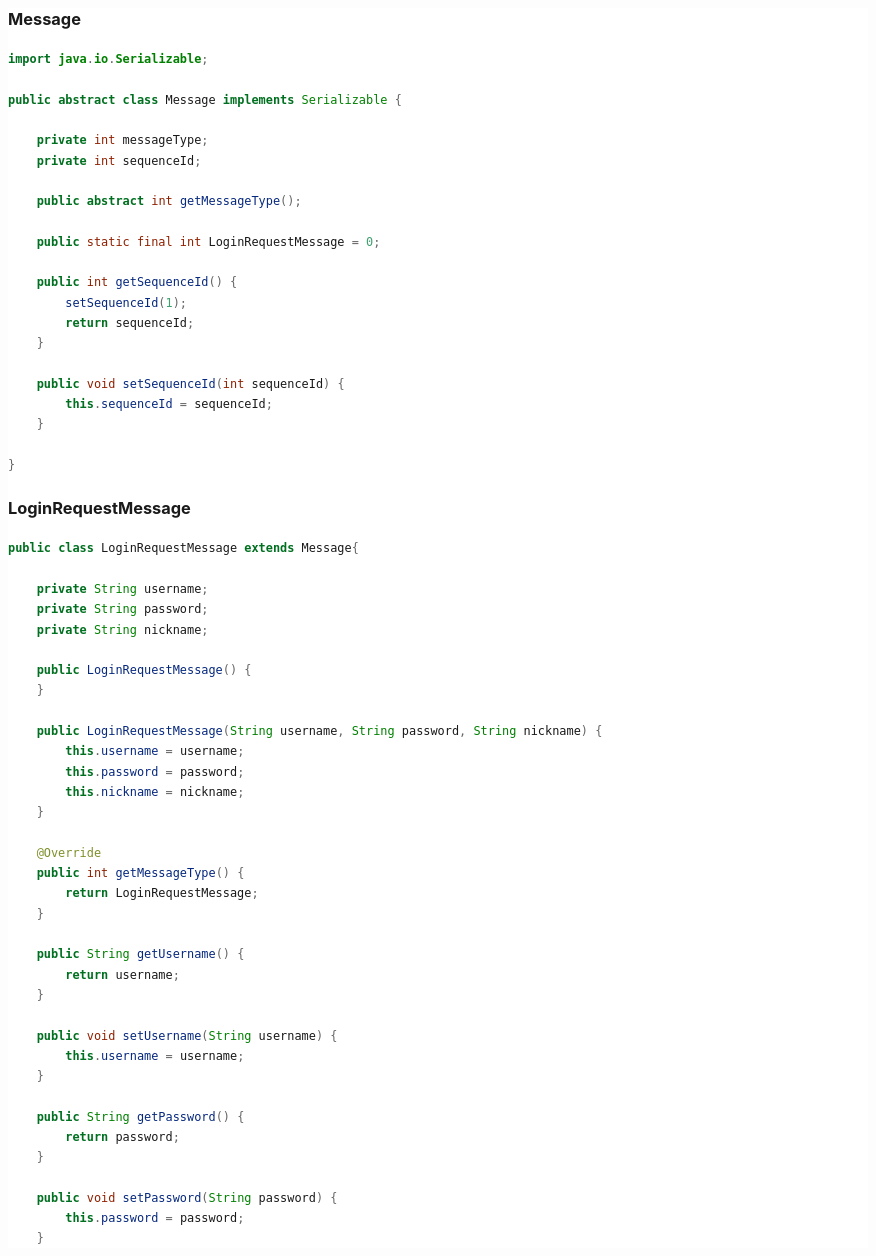### Message

```java
import java.io.Serializable;

public abstract class Message implements Serializable {

    private int messageType;
    private int sequenceId;

    public abstract int getMessageType();

    public static final int LoginRequestMessage = 0;

    public int getSequenceId() {
        setSequenceId(1);
        return sequenceId;
    }

    public void setSequenceId(int sequenceId) {
        this.sequenceId = sequenceId;
    }

}
```

### LoginRequestMessage
```java
public class LoginRequestMessage extends Message{

    private String username;
    private String password;
    private String nickname;

    public LoginRequestMessage() {
    }

    public LoginRequestMessage(String username, String password, String nickname) {
        this.username = username;
        this.password = password;
        this.nickname = nickname;
    }

    @Override
    public int getMessageType() {
        return LoginRequestMessage;
    }

    public String getUsername() {
        return username;
    }

    public void setUsername(String username) {
        this.username = username;
    }

    public String getPassword() {
        return password;
    }

    public void setPassword(String password) {
        this.password = password;
    }

```